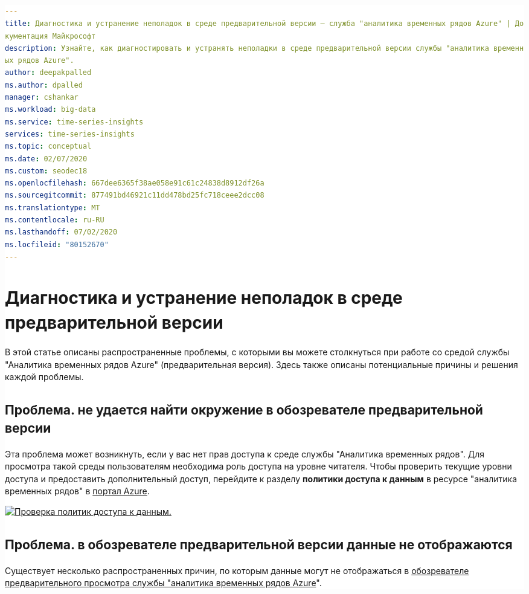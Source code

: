 ```yaml
---
title: Диагностика и устранение неполадок в среде предварительной версии — служба "аналитика временных рядов Azure" | Документация Майкрософт
description: Узнайте, как диагностировать и устранять неполадки в среде предварительной версии службы "аналитика временных рядов Azure".
author: deepakpalled
ms.author: dpalled
manager: cshankar
ms.workload: big-data
ms.service: time-series-insights
services: time-series-insights
ms.topic: conceptual
ms.date: 02/07/2020
ms.custom: seodec18
ms.openlocfilehash: 667dee6365f38ae058e91c61c24838d8912df26a
ms.sourcegitcommit: 877491bd46921c11dd478bd25fc718ceee2dcc08
ms.translationtype: MT
ms.contentlocale: ru-RU
ms.lasthandoff: 07/02/2020
ms.locfileid: "80152670"
---
```

# <a name="diagnose-and-troubleshoot-a-preview-environment"></a>Диагностика и устранение неполадок в среде предварительной версии

В этой статье описаны распространенные проблемы, с которыми вы можете столкнуться при работе со средой службы "Аналитика временных рядов Azure" (предварительная версия). Здесь также описаны потенциальные причины и решения каждой проблемы.

## <a name="problem-i-cant-find-my-environment-in-the-preview-explorer"></a>Проблема. не удается найти окружение в обозревателе предварительной версии

Эта проблема может возникнуть, если у вас нет прав доступа к среде службы "Аналитика временных рядов". Для просмотра такой среды пользователям необходима роль доступа на уровне читателя. Чтобы проверить текущие уровни доступа и предоставить дополнительный доступ, перейдите к разделу **политики доступа к данным** в ресурсе "аналитика временных рядов" в [портал Azure](https://portal.azure.com/).

  [![Проверка политик доступа к данным.](media/preview-troubleshoot/verify-data-access-policies.png)](media/preview-troubleshoot/verify-data-access-policies.png#lightbox)

## <a name="problem-no-data-is-seen-in-the-preview-explorer"></a>Проблема. в обозревателе предварительной версии данные не отображаются

Существует несколько распространенных причин, по которым данные могут не отображаться в [обозревателе предварительного просмотра службы "аналитика временных рядов Azure](https://insights.timeseries.azure.com/preview)".
